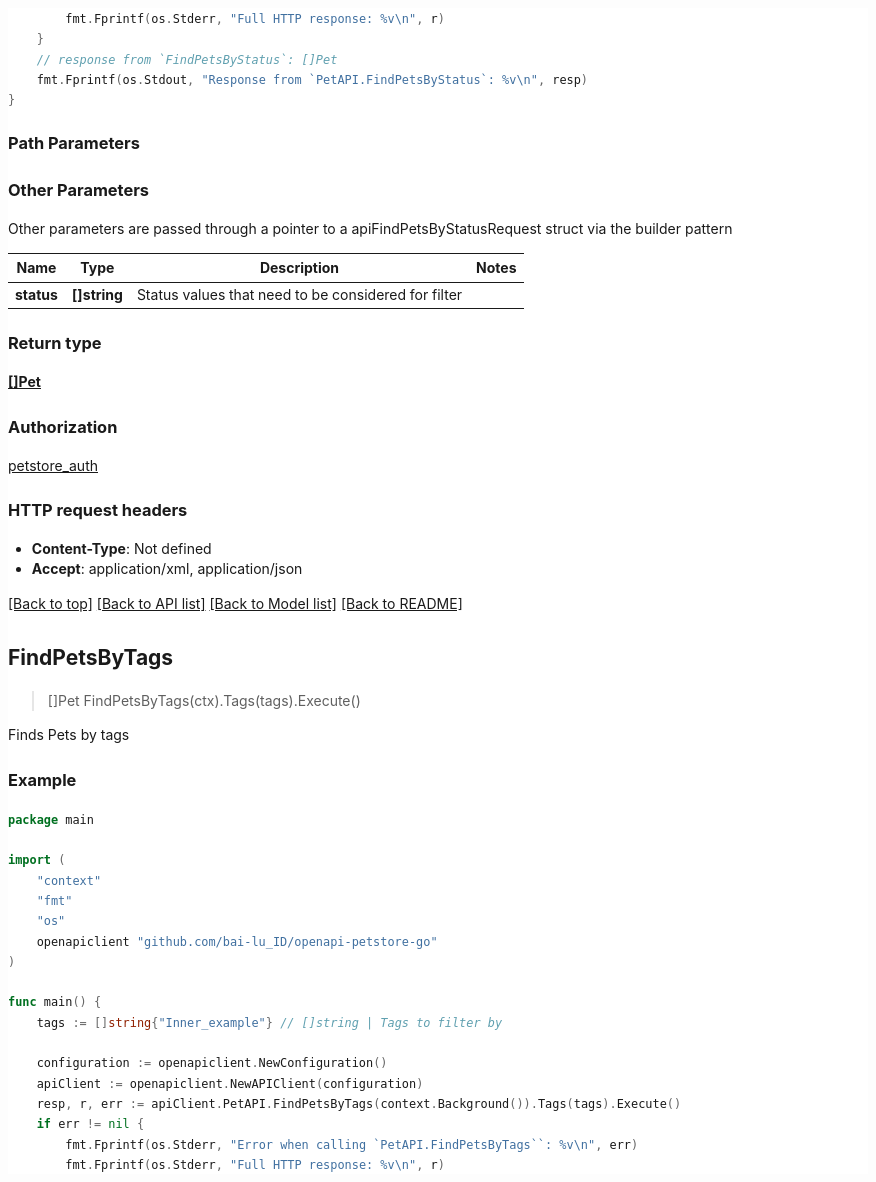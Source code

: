```go
        fmt.Fprintf(os.Stderr, "Full HTTP response: %v\n", r)
    }
    // response from `FindPetsByStatus`: []Pet
    fmt.Fprintf(os.Stdout, "Response from `PetAPI.FindPetsByStatus`: %v\n", resp)
}
```

### Path Parameters



### Other Parameters

Other parameters are passed through a pointer to a apiFindPetsByStatusRequest struct via the builder pattern


Name | Type | Description  | Notes
------------- | ------------- | ------------- | -------------
 **status** | **[]string** | Status values that need to be considered for filter | 

### Return type

[**[]Pet**](Pet.md)

### Authorization

[petstore_auth](../README.md#petstore_auth)

### HTTP request headers

- **Content-Type**: Not defined
- **Accept**: application/xml, application/json

[[Back to top]](#) [[Back to API list]](../README.md#documentation-for-api-endpoints)
[[Back to Model list]](../README.md#documentation-for-models)
[[Back to README]](../README.md)


## FindPetsByTags

> []Pet FindPetsByTags(ctx).Tags(tags).Execute()

Finds Pets by tags



### Example

```go
package main

import (
    "context"
    "fmt"
    "os"
    openapiclient "github.com/bai-lu_ID/openapi-petstore-go"
)

func main() {
    tags := []string{"Inner_example"} // []string | Tags to filter by

    configuration := openapiclient.NewConfiguration()
    apiClient := openapiclient.NewAPIClient(configuration)
    resp, r, err := apiClient.PetAPI.FindPetsByTags(context.Background()).Tags(tags).Execute()
    if err != nil {
        fmt.Fprintf(os.Stderr, "Error when calling `PetAPI.FindPetsByTags``: %v\n", err)
        fmt.Fprintf(os.Stderr, "Full HTTP response: %v\n", r)
```